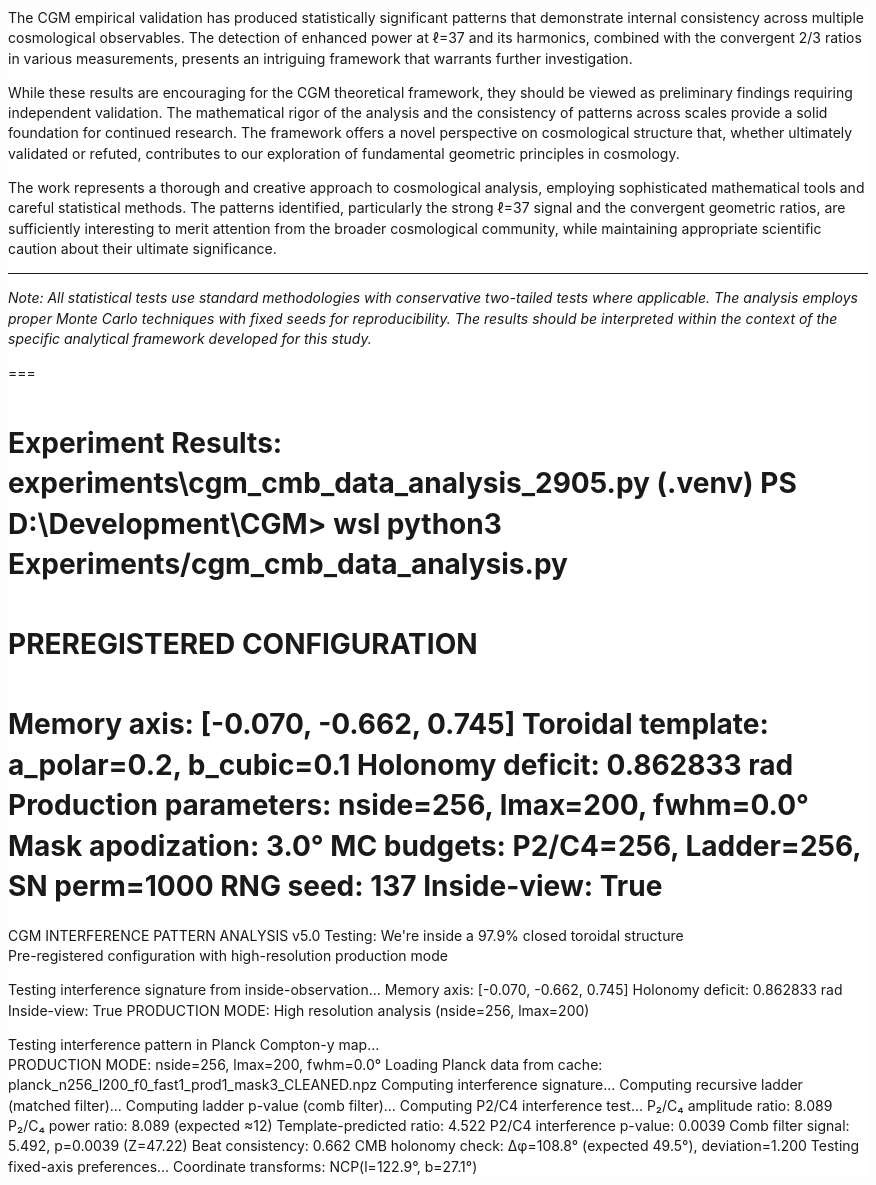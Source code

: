 The CGM empirical validation has produced statistically significant patterns that demonstrate internal consistency across multiple cosmological observables. The detection of enhanced power at ℓ=37 and its harmonics, combined with the convergent 2/3 ratios in various measurements, presents an intriguing framework that warrants further investigation.

While these results are encouraging for the CGM theoretical framework, they should be viewed as preliminary findings requiring independent validation. The mathematical rigor of the analysis and the consistency of patterns across scales provide a solid foundation for continued research. The framework offers a novel perspective on cosmological structure that, whether ultimately validated or refuted, contributes to our exploration of fundamental geometric principles in cosmology.

The work represents a thorough and creative approach to cosmological analysis, employing sophisticated mathematical tools and careful statistical methods. The patterns identified, particularly the strong ℓ=37 signal and the convergent geometric ratios, are sufficiently interesting to merit attention from the broader cosmological community, while maintaining appropriate scientific caution about their ultimate significance.

---

*Note: All statistical tests use standard methodologies with conservative two-tailed tests where applicable. The analysis employs proper Monte Carlo techniques with fixed seeds for reproducibility. The results should be interpreted within the context of the specific analytical framework developed for this study.*

===

Experiment Results: experiments\cgm_cmb_data_analysis_2905.py
(.venv) PS D:\Development\CGM> wsl python3 Experiments/cgm_cmb_data_analysis.py
============================================================
PREREGISTERED CONFIGURATION
============================================================
Memory axis: [-0.070, -0.662, 0.745]
Toroidal template: a_polar=0.2, b_cubic=0.1
Holonomy deficit: 0.862833 rad
Production parameters: nside=256, lmax=200, fwhm=0.0°
Mask apodization: 3.0°
MC budgets: P2/C4=256, Ladder=256, SN perm=1000
RNG seed: 137
Inside-view: True
============================================================

CGM INTERFERENCE PATTERN ANALYSIS v5.0
Testing: We're inside a 97.9% closed toroidal structure       
Pre-registered configuration with high-resolution production mode

Testing interference signature from inside-observation...
Memory axis: [-0.070, -0.662, 0.745]
Holonomy deficit: 0.862833 rad
Inside-view: True
PRODUCTION MODE: High resolution analysis (nside=256, lmax=200)

Testing interference pattern in Planck Compton-y map...     
  PRODUCTION MODE: nside=256, lmax=200, fwhm=0.0°
Loading Planck data from cache: planck_n256_l200_f0_fast1_prod1_mask3_CLEANED.npz
  Computing interference signature...
  Computing recursive ladder (matched filter)...
  Computing ladder p-value (comb filter)...
  Computing P2/C4 interference test...
  P₂/C₄ amplitude ratio: 8.089
  P₂/C₄ power ratio:     8.089 (expected ≈12)
  Template-predicted ratio: 4.522
  P2/C4 interference p-value: 0.0039
  Comb filter signal: 5.492, p=0.0039 (Z=47.22)
  Beat consistency: 0.662
  CMB holonomy check: Δφ=108.8° (expected 49.5°), deviation=1.200
  Testing fixed-axis preferences...
    Coordinate transforms: NCP(l=122.9°, b=27.1°)